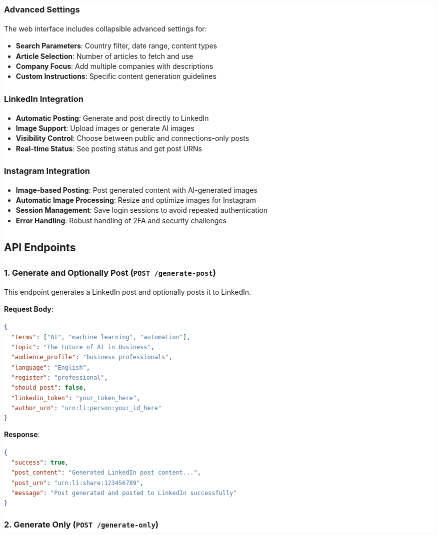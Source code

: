 ### Advanced Settings

The web interface includes collapsible advanced settings for:
- **Search Parameters**: Country filter, date range, content types
- **Article Selection**: Number of articles to fetch and use
- **Company Focus**: Add multiple companies with descriptions
- **Custom Instructions**: Specific content generation guidelines

### LinkedIn Integration

- **Automatic Posting**: Generate and post directly to LinkedIn
- **Image Support**: Upload images or generate AI images
- **Visibility Control**: Choose between public and connections-only posts
- **Real-time Status**: See posting status and get post URNs

### Instagram Integration

- **Image-based Posting**: Post generated content with AI-generated images
- **Automatic Image Processing**: Resize and optimize images for Instagram
- **Session Management**: Save login sessions to avoid repeated authentication
- **Error Handling**: Robust handling of 2FA and security challenges

## API Endpoints

### 1. Generate and Optionally Post (`POST /generate-post`)

This endpoint generates a LinkedIn post and optionally posts it to LinkedIn.

**Request Body**:
```json
{
  "terms": ["AI", "machine learning", "automation"],
  "topic": "The Future of AI in Business",
  "audience_profile": "business professionals",
  "language": "English",
  "register": "professional",
  "should_post": false,
  "linkedin_token": "your_token_here",
  "author_urn": "urn:li:person:your_id_here"
}
```

**Response**:
```json
{
  "success": true,
  "post_content": "Generated LinkedIn post content...",
  "post_urn": "urn:li:share:123456789",
  "message": "Post generated and posted to LinkedIn successfully"
}
```

### 2. Generate Only (`POST /generate-only`)
